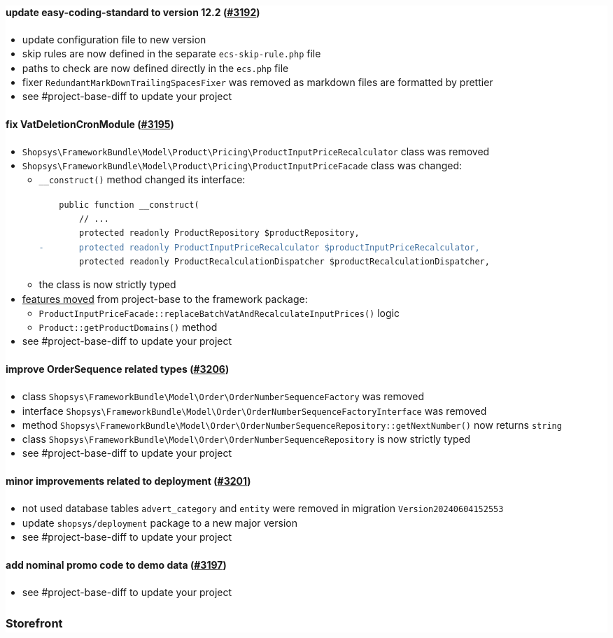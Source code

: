 #### update easy-coding-standard to version 12.2 ([#3192](https://github.com/shopsys/shopsys/pull/3192))

-   update configuration file to new version
-   skip rules are now defined in the separate `ecs-skip-rule.php` file
-   paths to check are now defined directly in the `ecs.php` file
-   fixer `RedundantMarkDownTrailingSpacesFixer` was removed as markdown files are formatted by prettier
-   see #project-base-diff to update your project

#### fix VatDeletionCronModule ([#3195](https://github.com/shopsys/shopsys/pull/3195))

-   `Shopsys\FrameworkBundle\Model\Product\Pricing\ProductInputPriceRecalculator` class was removed
-   `Shopsys\FrameworkBundle\Model\Product\Pricing\ProductInputPriceFacade` class was changed:
    -   `__construct()` method changed its interface:
        ```diff
            public function __construct(
                // ...
                protected readonly ProductRepository $productRepository,
        -       protected readonly ProductInputPriceRecalculator $productInputPriceRecalculator,
                protected readonly ProductRecalculationDispatcher $productRecalculationDispatcher,
        ```
    -   the class is now strictly typed
-   [features moved](#movement-of-features-from-project-base-to-packages) from project-base to the framework package:
    -   `ProductInputPriceFacade::replaceBatchVatAndRecalculateInputPrices()` logic
    -   `Product::getProductDomains()` method
-   see #project-base-diff to update your project

#### improve OrderSequence related types ([#3206](https://github.com/shopsys/shopsys/pull/3206))

-   class `Shopsys\FrameworkBundle\Model\Order\OrderNumberSequenceFactory` was removed
-   interface `Shopsys\FrameworkBundle\Model\Order\OrderNumberSequenceFactoryInterface` was removed
-   method `Shopsys\FrameworkBundle\Model\Order\OrderNumberSequenceRepository::getNextNumber()` now returns `string`
-   class `Shopsys\FrameworkBundle\Model\Order\OrderNumberSequenceRepository` is now strictly typed
-   see #project-base-diff to update your project

#### minor improvements related to deployment ([#3201](https://github.com/shopsys/shopsys/pull/3201))

-   not used database tables `advert_category` and `entity` were removed in migration `Version20240604152553`
-   update `shopsys/deployment` package to a new major version
-   see #project-base-diff to update your project

#### add nominal promo code to demo data ([#3197](https://github.com/shopsys/shopsys/pull/3197))

-   see #project-base-diff to update your project

### Storefront
